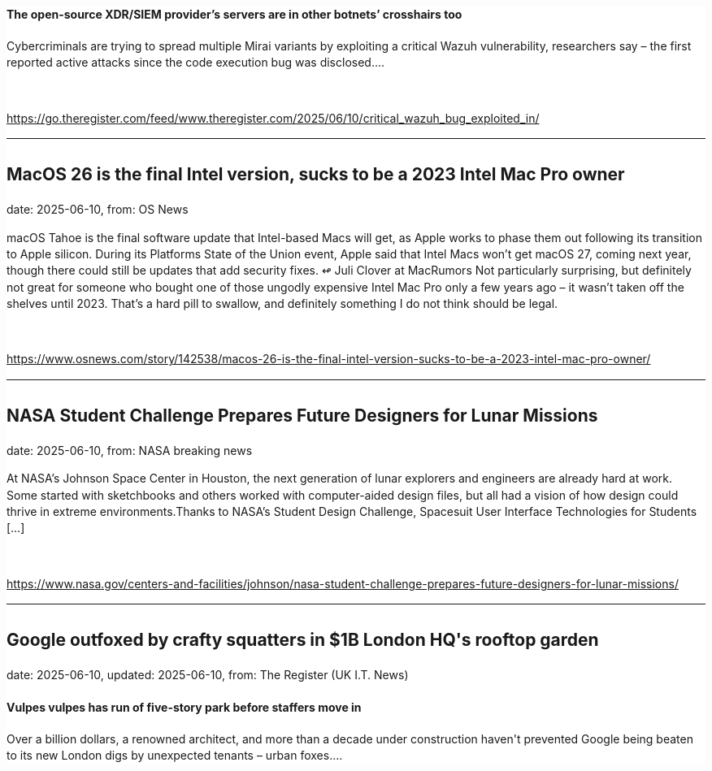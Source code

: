 <h4>The open-source XDR/SIEM provider’s servers are in other botnets’ crosshairs too</h4> <p>Cybercriminals are trying to spread multiple Mirai variants by exploiting a critical Wazuh vulnerability, researchers say – the first reported active attacks since the code execution bug was disclosed.…</p> 

<br> 

<https://go.theregister.com/feed/www.theregister.com/2025/06/10/critical_wazuh_bug_exploited_in/>

---

## MacOS 26 is the final Intel version, sucks to be a 2023 Intel Mac Pro owner

date: 2025-06-10, from: OS News

macOS Tahoe is the final software update that Intel-based Macs will get, as Apple works to phase them out following its transition to Apple silicon. During its Platforms State of the Union event, Apple said that Intel Macs won&#8217;t get macOS 27, coming next year, though there could still be updates that add security fixes. ↫ Juli Clover at MacRumors Not particularly surprising, but definitely not great for someone who bought one of those ungodly expensive Intel Mac Pro only a few years ago &#8211; it wasn&#8217;t taken off the shelves until 2023. That&#8217;s a hard pill to swallow, and definitely something I do not think should be legal. 

<br> 

<https://www.osnews.com/story/142538/macos-26-is-the-final-intel-version-sucks-to-be-a-2023-intel-mac-pro-owner/>

---

## NASA Student Challenge Prepares Future Designers for Lunar Missions

date: 2025-06-10, from: NASA breaking news

At NASA’s Johnson Space Center in Houston, the next generation of lunar explorers and engineers are already hard at work. Some started with sketchbooks and others worked with computer-aided design files, but all had a vision of how design could thrive in extreme environments.Thanks to NASA’s Student Design Challenge, Spacesuit User Interface Technologies for Students [&#8230;] 

<br> 

<https://www.nasa.gov/centers-and-facilities/johnson/nasa-student-challenge-prepares-future-designers-for-lunar-missions/>

---

## Google outfoxed by crafty squatters in $1B London HQ's rooftop garden

date: 2025-06-10, updated: 2025-06-10, from: The Register (UK I.T. News)

<h4>Vulpes vulpes has run of five-story park before staffers move in</h4> <p>Over a billion dollars, a renowned architect, and more than a decade under construction haven&#39;t prevented Google being beaten to its new London digs by unexpected tenants – urban foxes.…</p> 
